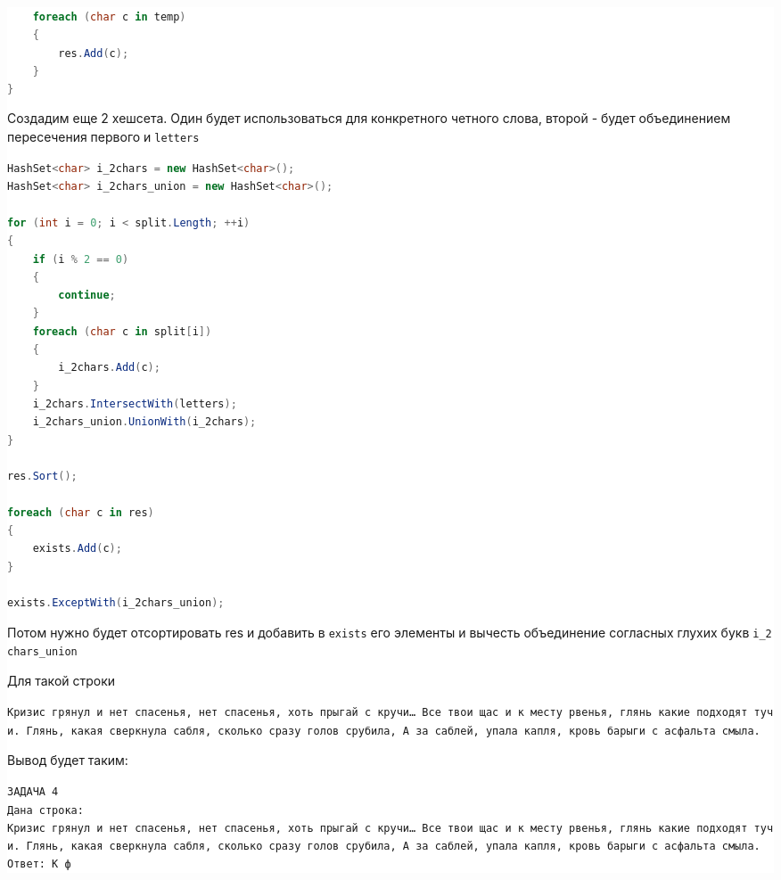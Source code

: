 ```C#
    foreach (char c in temp)
    {
        res.Add(c);
    }
}
```
Создадим еще 2 хешсета. Один будет использоваться для конкретного четного слова, второй - будет объединением пересечения первого и ```letters```

```c#
HashSet<char> i_2chars = new HashSet<char>();
HashSet<char> i_2chars_union = new HashSet<char>();

for (int i = 0; i < split.Length; ++i)
{
    if (i % 2 == 0)
    {
        continue;
    }
    foreach (char c in split[i])
    {
        i_2chars.Add(c);
    }
    i_2chars.IntersectWith(letters);
    i_2chars_union.UnionWith(i_2chars);
}

res.Sort();

foreach (char c in res)
{
    exists.Add(c);
}

exists.ExceptWith(i_2chars_union);
```

Потом нужно будет отсортировать res и добавить в ```exists``` его элементы и вычесть объединение согласных глухих букв ```i_2chars_union```

Для такой строки 
```
Кризис грянул и нет спасенья, нет спасенья, хоть прыгай с кручи… Все твои щас и к месту рвенья, глянь какие подходят тучи. Глянь, какая сверкнула сабля, сколько сразу голов срубила, А за саблей, упала капля, кровь барыги с асфальта смыла.
```

Вывод будет таким:
```
ЗАДАЧА 4
Дана строка: 
Кризис грянул и нет спасенья, нет спасенья, хоть прыгай с кручи… Все твои щас и к месту рвенья, глянь какие подходят тучи. Глянь, какая сверкнула сабля, сколько сразу голов срубила, А за саблей, упала капля, кровь барыги с асфальта смыла.
Ответ: К ф
```
